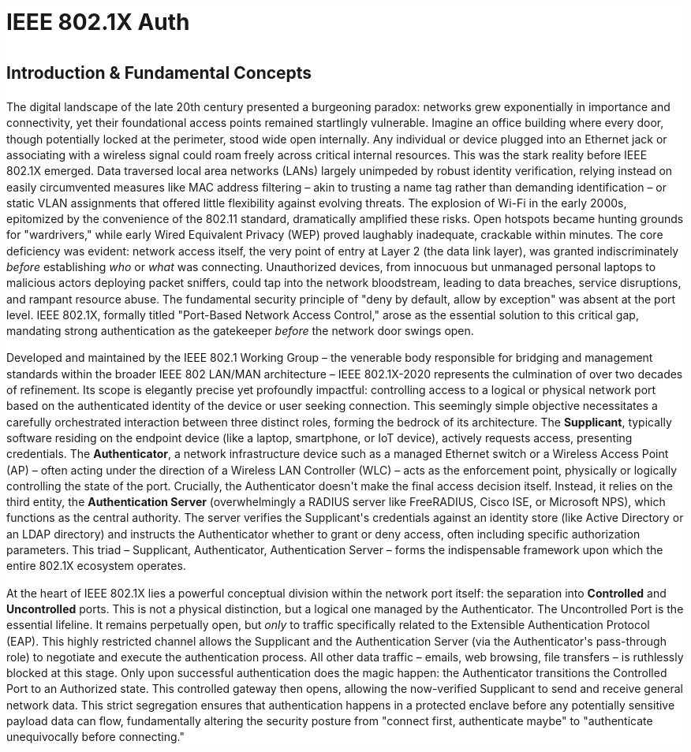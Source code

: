 
# IEEE 802.1X Auth

## Introduction & Fundamental Concepts

The digital landscape of the late 20th century presented a burgeoning paradox: networks grew exponentially in importance and connectivity, yet their foundational access points remained startlingly vulnerable. Imagine an office building where every door, though potentially locked at the perimeter, stood wide open internally. Any individual or device plugged into an Ethernet jack or associating with a wireless signal could roam freely across critical internal resources. This was the stark reality before IEEE 802.1X emerged. Data traversed local area networks (LANs) largely unimpeded by robust identity verification, relying instead on easily circumvented measures like MAC address filtering – akin to trusting a name tag rather than demanding identification – or static VLAN assignments that offered little flexibility against evolving threats. The explosion of Wi-Fi in the early 2000s, epitomized by the convenience of the 802.11 standard, dramatically amplified these risks. Open hotspots became hunting grounds for "wardrivers," while early Wired Equivalent Privacy (WEP) proved laughably inadequate, crackable within minutes. The core deficiency was evident: network access itself, the very point of entry at Layer 2 (the data link layer), was granted indiscriminately *before* establishing *who* or *what* was connecting. Unauthorized devices, from innocuous but unmanaged personal laptops to malicious actors deploying packet sniffers, could tap into the network bloodstream, leading to data breaches, service disruptions, and rampant resource abuse. The fundamental security principle of "deny by default, allow by exception" was absent at the port level. IEEE 802.1X, formally titled "Port-Based Network Access Control," arose as the essential solution to this critical gap, mandating strong authentication as the gatekeeper *before* the network door swings open.

Developed and maintained by the IEEE 802.1 Working Group – the venerable body responsible for bridging and management standards within the broader IEEE 802 LAN/MAN architecture – IEEE 802.1X-2020 represents the culmination of over two decades of refinement. Its scope is elegantly precise yet profoundly impactful: controlling access to a logical or physical network port based on the authenticated identity of the device or user seeking connection. This seemingly simple objective necessitates a carefully orchestrated interaction between three distinct roles, forming the bedrock of its architecture. The **Supplicant**, typically software residing on the endpoint device (like a laptop, smartphone, or IoT device), actively requests access, presenting credentials. The **Authenticator**, a network infrastructure device such as a managed Ethernet switch or a Wireless Access Point (AP) – often acting under the direction of a Wireless LAN Controller (WLC) – acts as the enforcement point, physically or logically controlling the state of the port. Crucially, the Authenticator doesn't make the final access decision itself. Instead, it relies on the third entity, the **Authentication Server** (overwhelmingly a RADIUS server like FreeRADIUS, Cisco ISE, or Microsoft NPS), which functions as the central authority. The server verifies the Supplicant's credentials against an identity store (like Active Directory or an LDAP directory) and instructs the Authenticator whether to grant or deny access, often including specific authorization parameters. This triad – Supplicant, Authenticator, Authentication Server – forms the indispensable framework upon which the entire 802.1X ecosystem operates.

At the heart of IEEE 802.1X lies a powerful conceptual division within the network port itself: the separation into **Controlled** and **Uncontrolled** ports. This is not a physical distinction, but a logical one managed by the Authenticator. The Uncontrolled Port is the essential lifeline. It remains perpetually open, but *only* to traffic specifically related to the Extensible Authentication Protocol (EAP). This highly restricted channel allows the Supplicant and the Authentication Server (via the Authenticator's pass-through role) to negotiate and execute the authentication process. All other data traffic – emails, web browsing, file transfers – is ruthlessly blocked at this stage. Only upon successful authentication does the magic happen: the Authenticator transitions the Controlled Port to an Authorized state. This controlled gateway then opens, allowing the now-verified Supplicant to send and receive general network data. This strict segregation ensures that authentication happens in a protected enclave before any potentially sensitive payload data can flow, fundamentally altering the security posture from "connect first, authenticate maybe" to "authenticate unequivocally before connecting."
